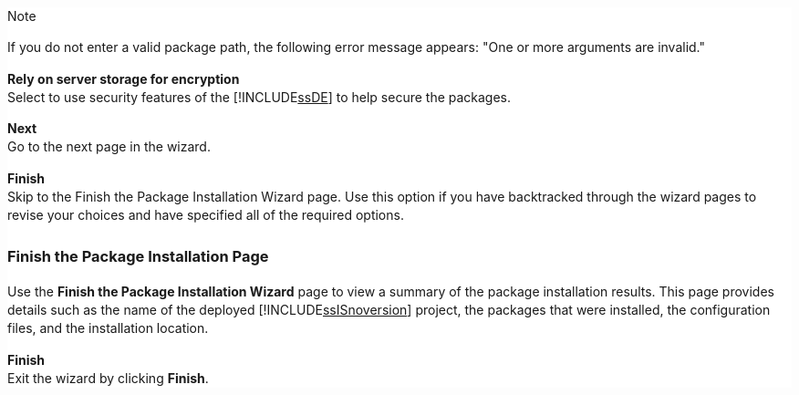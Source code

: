 > [!NOTE]  
>  If you do not enter a valid package path, the following error message appears: "One or more arguments are invalid."  
  
 **Rely on server storage for encryption**  
 Select to use security features of the [!INCLUDE[ssDE](../../includes/ssde-md.md)] to help secure the packages.  
  
 **Next**  
 Go to the next page in the wizard.  
  
 **Finish**  
 Skip to the Finish the Package Installation Wizard page. Use this option if you have backtracked through the wizard pages to revise your choices and have specified all of the required options.  
  
### Finish the Package Installation Page  
 Use the **Finish the Package Installation Wizard** page to view a summary of the package installation results. This page provides details such as the name of the deployed [!INCLUDE[ssISnoversion](../../includes/ssisnoversion-md.md)] project, the packages that were installed, the configuration files, and the installation location.  
  
 **Finish**  
 Exit the wizard by clicking **Finish**.  

